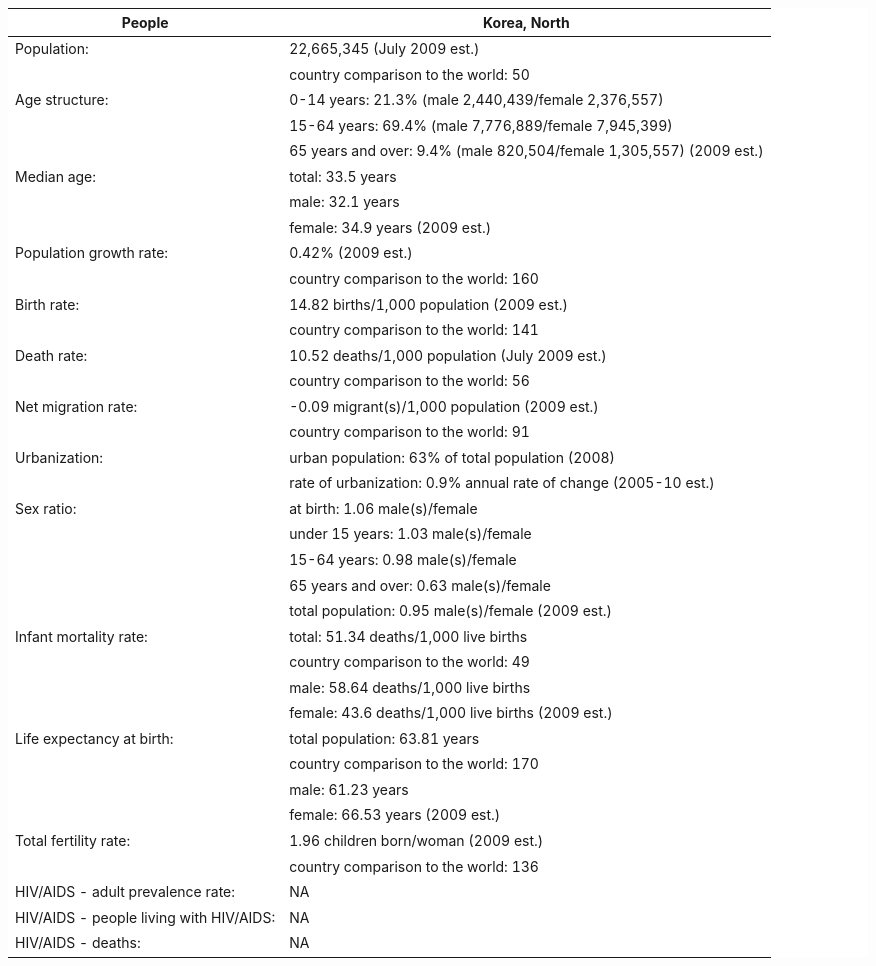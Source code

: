 
| People | Korea, North |
| --- | --- |
| Population: | 22,665,345 (July 2009 est.) |
| | country comparison to the world: 50 |
| Age structure: | 0-14 years: 21.3% (male 2,440,439/female 2,376,557) |
| | 15-64 years: 69.4% (male 7,776,889/female 7,945,399) |
| | 65 years and over: 9.4% (male 820,504/female 1,305,557) (2009 est.) |
| Median age: | total: 33.5 years |
| | male: 32.1 years |
| | female: 34.9 years (2009 est.) |
| Population growth rate: | 0.42% (2009 est.) |
| | country comparison to the world: 160 |
| Birth rate: | 14.82 births/1,000 population (2009 est.) |
| | country comparison to the world: 141 |
| Death rate: | 10.52 deaths/1,000 population (July 2009 est.) |
| | country comparison to the world: 56 |
| Net migration rate: | -0.09 migrant(s)/1,000 population (2009 est.) |
| | country comparison to the world: 91 |
| Urbanization: | urban population: 63% of total population (2008) |
| | rate of urbanization: 0.9% annual rate of change (2005-10 est.) |
| Sex ratio: | at birth: 1.06 male(s)/female |
| | under 15 years: 1.03 male(s)/female |
| | 15-64 years: 0.98 male(s)/female |
| | 65 years and over: 0.63 male(s)/female |
| | total population: 0.95 male(s)/female (2009 est.) |
| Infant mortality rate: | total: 51.34 deaths/1,000 live births |
| | country comparison to the world: 49 |
| | male: 58.64 deaths/1,000 live births |
| | female: 43.6 deaths/1,000 live births (2009 est.) |
| Life expectancy at birth: | total population: 63.81 years |
| | country comparison to the world: 170 |
| | male: 61.23 years |
| | female: 66.53 years (2009 est.) |
| Total fertility rate: | 1.96 children born/woman (2009 est.) |
| | country comparison to the world: 136 |
| HIV/AIDS - adult prevalence rate: | NA |
| HIV/AIDS - people living with HIV/AIDS: | NA |
| HIV/AIDS - deaths: | NA |